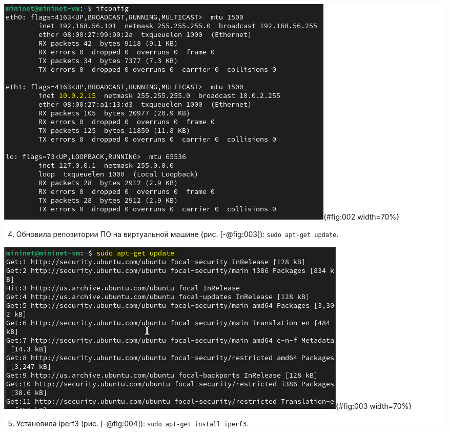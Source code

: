 ![ifconfig](image/2.png){#fig:002 width=70%}

4. Обновила репозитории ПО на виртуальной машине (рис. [-@fig:003]): `sudo apt-get update`.

![Обновление репозиториев ПО](image/3.png){#fig:003 width=70%}

5. Установила iperf3 (рис. [-@fig:004]): `sudo apt-get install iperf3`.
